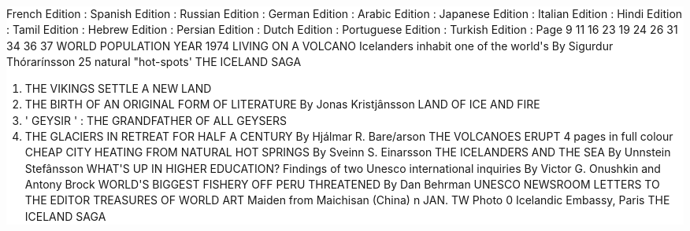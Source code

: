 French Edition :
Spanish Edition :
Russian Edition :
German Edition :
Arabic Edition :
Japanese Edition :
Italian Edition :
Hindi Edition :
Tamil Edition :
Hebrew Edition :
Persian Edition :
Dutch Edition :
Portuguese Edition :
Turkish Edition :
Page
9
11
16
23
19
24
26
31
34
36
37
WORLD
POPULATION
YEAR 1974
LIVING ON A VOLCANO
Icelanders inhabit one of the world's
By Sigurdur Thórarínsson
25 natural "hot-spots'
THE ICELAND SAGA
1. THE VIKINGS SETTLE A NEW LAND
2. THE BIRTH OF AN ORIGINAL FORM
OF LITERATURE
By Jonas Kristjânsson
LAND OF ICE AND FIRE
1. ' GEYSIR ' : THE GRANDFATHER
OF ALL GEYSERS
2. THE GLACIERS IN RETREAT
FOR HALF A CENTURY
By Hjálmar R. Bare/arson
THE VOLCANOES ERUPT
4 pages in full colour
CHEAP CITY HEATING
FROM NATURAL HOT SPRINGS
By Sveinn S. Einarsson
THE ICELANDERS AND THE SEA
By Unnstein Stefânsson
WHAT'S UP IN HIGHER EDUCATION?
Findings of two Unesco international inquiries
By Victor G. Onushkin and Antony Brock
WORLD'S BIGGEST FISHERY
OFF PERU THREATENED
By Dan Behrman
UNESCO NEWSROOM
LETTERS TO THE EDITOR
TREASURES OF WORLD ART
Maiden from Maichisan (China)
n JAN. TW
Photo 0 Icelandic Embassy, Paris
THE ICELAND SAGA